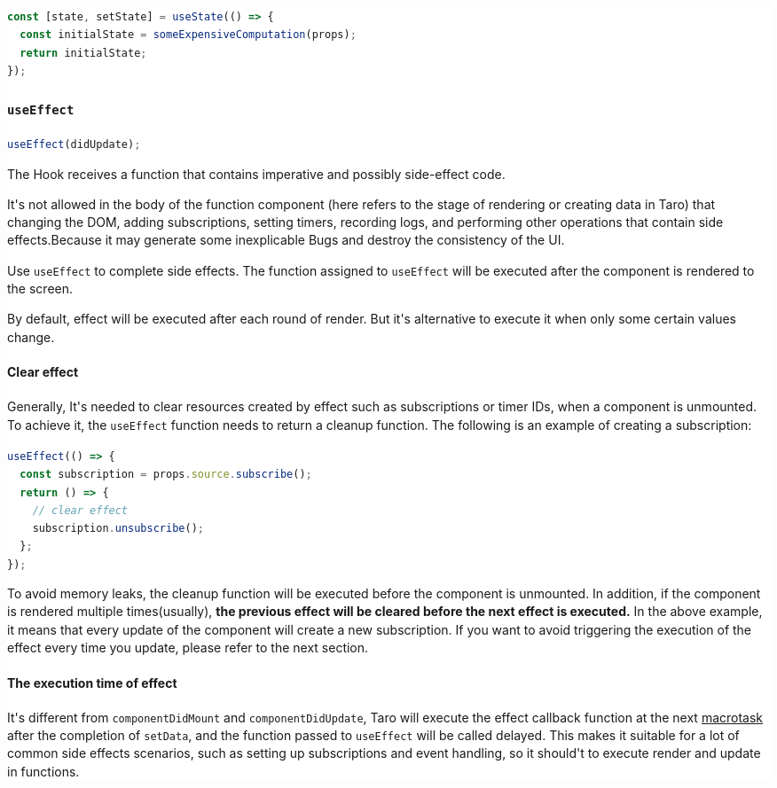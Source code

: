```js
const [state, setState] = useState(() => {
  const initialState = someExpensiveComputation(props);
  return initialState;
});
```

### `useEffect`

```js
useEffect(didUpdate);
```

The Hook receives a function that contains imperative and possibly side-effect code.

It's not allowed in the body of the function component (here refers to the stage of rendering or creating data in Taro) that changing the DOM, adding subscriptions, setting timers, recording logs, and performing other operations that contain side effects.Because it may generate some inexplicable Bugs and destroy the consistency of the UI.

Use `useEffect` to complete side effects. The function assigned to `useEffect` will be executed after the component is rendered to the screen.

By default, effect will be executed after each round of render. But it's alternative to execute it when only some certain values change.


#### Clear effect

Generally, It's needed to clear resources created by effect such as subscriptions or timer IDs, when a component is unmounted. To achieve it, the `useEffect` function needs to return a cleanup function. The following is an example of creating a subscription:

```js
useEffect(() => {
  const subscription = props.source.subscribe();
  return () => {
    // clear effect
    subscription.unsubscribe();
  };
});
```

To avoid memory leaks, the cleanup function will be executed before the component is unmounted. In addition, if the component is rendered multiple times(usually), **the previous effect will be cleared before the next effect is executed.** In the above example, it means that every update of the component will create a new subscription. If you want to avoid triggering the execution of the effect every time you update, please refer to the next section.


#### The execution time of effect

It's different from `componentDidMount` and `componentDidUpdate`, Taro will execute the effect callback function at the next [macrotask](https://github.com/ccforward/cc/issues/47) after the completion of `setData`, and the function passed to `useEffect` will be called delayed. This makes it suitable for a lot of common side effects scenarios, such as setting up subscriptions and event handling, so it should't to execute render and update in functions.
